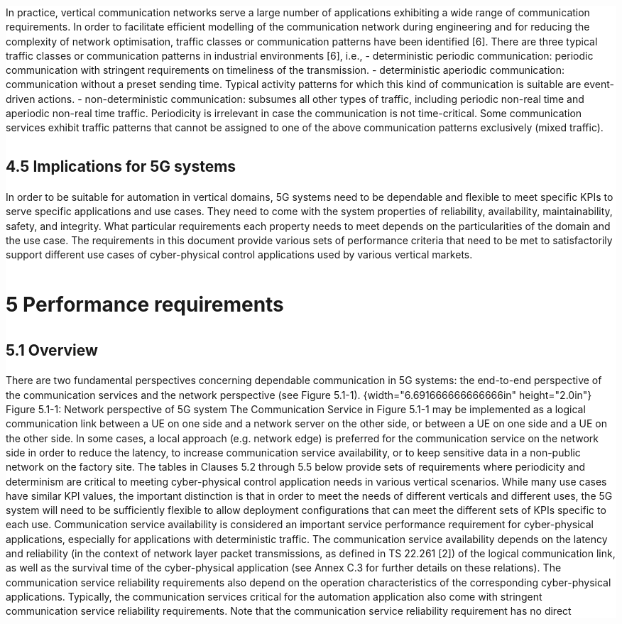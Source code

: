 In practice, vertical communication networks serve a large number of
applications exhibiting a wide range of communication requirements. In order
to facilitate efficient modelling of the communication network during
engineering and for reducing the complexity of network optimisation, traffic
classes or communication patterns have been identified [6]. There are three
typical traffic classes or communication patterns in industrial environments
[6], i.e.,
\- deterministic periodic communication: periodic communication with stringent
requirements on timeliness of the transmission.
\- deterministic aperiodic communication: communication without a preset
sending time. Typical activity patterns for which this kind of communication
is suitable are event-driven actions.
\- non-deterministic communication: subsumes all other types of traffic,
including periodic non-real time and aperiodic non-real time traffic.
Periodicity is irrelevant in case the communication is not time-critical.
Some communication services exhibit traffic patterns that cannot be assigned
to one of the above communication patterns exclusively (mixed traffic).
## 4.5 Implications for 5G systems
In order to be suitable for automation in vertical domains, 5G systems need to
be dependable and flexible to meet specific KPIs to serve specific
applications and use cases. They need to come with the system properties of
reliability, availability, maintainability, safety, and integrity. What
particular requirements each property needs to meet depends on the
particularities of the domain and the use case. The requirements in this
document provide various sets of performance criteria that need to be met to
satisfactorily support different use cases of cyber-physical control
applications used by various vertical markets.
# 5 Performance requirements
## 5.1 Overview
There are two fundamental perspectives concerning dependable communication in
5G systems: the end-to-end perspective of the communication services and the
network perspective (see Figure 5.1-1).
{width="6.691666666666666in" height="2.0in"}
Figure 5.1-1: Network perspective of 5G system
The Communication Service in Figure 5.1-1 may be implemented as a logical
communication link between a UE on one side and a network server on the other
side, or between a UE on one side and a UE on the other side.
In some cases, a local approach (e.g. network edge) is preferred for the
communication service on the network side in order to reduce the latency, to
increase communication service availability, or to keep sensitive data in a
non-public network on the factory site.
The tables in Clauses 5.2 through 5.5 below provide sets of requirements where
periodicity and determinism are critical to meeting cyber-physical control
application needs in various vertical scenarios. While many use cases have
similar KPI values, the important distinction is that in order to meet the
needs of different verticals and different uses, the 5G system will need to be
sufficiently flexible to allow deployment configurations that can meet the
different sets of KPIs specific to each use.
Communication service availability is considered an important service
performance requirement for cyber-physical applications, especially for
applications with deterministic traffic. The communication service
availability depends on the latency and reliability (in the context of network
layer packet transmissions, as defined in TS 22.261 [2]) of the logical
communication link, as well as the survival time of the cyber-physical
application (see Annex C.3 for further details on these relations).
The communication service reliability requirements also depend on the
operation characteristics of the corresponding cyber-physical applications.
Typically, the communication services critical for the automation application
also come with stringent communication service reliability requirements. Note
that the communication service reliability requirement has no direct
